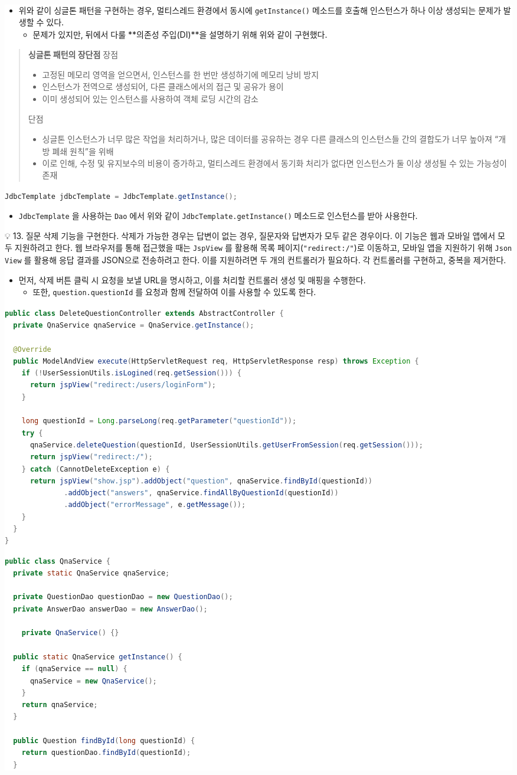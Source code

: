 - 위와 같이 싱글톤 패턴을 구현하는 경우, 멀티스레드 환경에서 동시에 `getInstance()` 메소드를 호출해 인스턴스가 하나 이상 생성되는 문제가 발생할 수 있다.
    - 문제가 있지만, 뒤에서 다룰 **의존성 주입(DI)**을 설명하기 위해 위와 같이 구현했다.

> **싱글톤 패턴의 장단점**
> 장점
> - 고정된 메모리 영역을 얻으면서, 인스턴스를 한 번만 생성하기에 메모리 낭비 방지
> - 인스턴스가 전역으로 생성되어, 다른 클래스에서의 접근 및 공유가 용이
> - 이미 생성되어 있는 인스턴스를 사용하여 객체 로딩 시간의 감소
> 
> 단점
> - 싱글톤 인스턴스가 너무 많은 작업을 처리하거나, 많은 데이터를 공유하는 경우 다른 클래스의 인스턴스들 간의 결합도가 너무 높아져 “개방 폐쇄 원칙”을 위배
> - 이로 인해, 수정 및 유지보수의 비용이 증가하고, 멀티스레드 환경에서 동기화 처리가 없다면 인스턴스가 둘 이상 생성될 수 있는 가능성이 존재

```java
JdbcTemplate jdbcTemplate = JdbcTemplate.getInstance();
```

- `JdbcTemplate` 을 사용하는 `Dao` 에서 위와 같이 `JdbcTemplate.getInstance()` 메소드로 인스턴스를 받아 사용한다.

💡 13. 질문 삭제 기능을 구현한다. 삭제가 가능한 경우는 답변이 없는 경우, 질문자와 답변자가 모두 같은 경우이다. 이 기능은 웹과 모바일 앱에서 모두 지원하려고 한다. 웹 브라우저를 통해 접근했을 때는 `JspView` 를 활용해 목록 페이지(`"redirect:/"`)로 이동하고, 모바일 앱을 지원하기 위해 `JsonView` 를 활용해 응답 결과를 JSON으로 전송하려고 한다. 이를 지원하려면 두 개의 컨트롤러가 필요하다. 각 컨트롤러를 구현하고, 중복을 제거한다.
- 먼저, 삭제 버튼 클릭 시 요청을 보낼 URL을 명시하고, 이를 처리할 컨트롤러 생성 및 매핑을 수행한다.
    - 또한, `question.questionId` 를 요청과 함께 전달하여 이를 사용할 수 있도록 한다.

```java
public class DeleteQuestionController extends AbstractController {
  private QnaService qnaService = QnaService.getInstance();

  @Override
  public ModelAndView execute(HttpServletRequest req, HttpServletResponse resp) throws Exception {
    if (!UserSessionUtils.isLogined(req.getSession())) {
      return jspView("redirect:/users/loginForm");
    }

    long questionId = Long.parseLong(req.getParameter("questionId"));
    try {
      qnaService.deleteQuestion(questionId, UserSessionUtils.getUserFromSession(req.getSession()));
      return jspView("redirect:/");
    } catch (CannotDeleteException e) {
      return jspView("show.jsp").addObject("question", qnaService.findById(questionId))
              .addObject("answers", qnaService.findAllByQuestionId(questionId))
              .addObject("errorMessage", e.getMessage());
    }
  }
}
```

```java
public class QnaService {
  private static QnaService qnaService;

  private QuestionDao questionDao = new QuestionDao();
  private AnswerDao answerDao = new AnswerDao();

	private QnaService() {}

  public static QnaService getInstance() {
    if (qnaService == null) {
      qnaService = new QnaService();
    }
    return qnaService;
  }

  public Question findById(long questionId) {
    return questionDao.findById(questionId);
  }
```